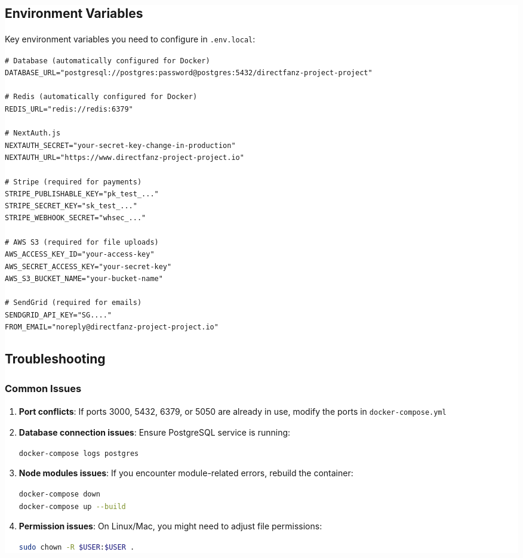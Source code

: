 ## Environment Variables

Key environment variables you need to configure in `.env.local`:

```env
# Database (automatically configured for Docker)
DATABASE_URL="postgresql://postgres:password@postgres:5432/directfanz-project-project"

# Redis (automatically configured for Docker)
REDIS_URL="redis://redis:6379"

# NextAuth.js
NEXTAUTH_SECRET="your-secret-key-change-in-production"
NEXTAUTH_URL="https://www.directfanz-project-project.io"

# Stripe (required for payments)
STRIPE_PUBLISHABLE_KEY="pk_test_..."
STRIPE_SECRET_KEY="sk_test_..."
STRIPE_WEBHOOK_SECRET="whsec_..."

# AWS S3 (required for file uploads)
AWS_ACCESS_KEY_ID="your-access-key"
AWS_SECRET_ACCESS_KEY="your-secret-key"
AWS_S3_BUCKET_NAME="your-bucket-name"

# SendGrid (required for emails)
SENDGRID_API_KEY="SG...."
FROM_EMAIL="noreply@directfanz-project-project.io"
```

## Troubleshooting

### Common Issues

1. **Port conflicts**: If ports 3000, 5432, 6379, or 5050 are already in use,
   modify the ports in `docker-compose.yml`

2. **Database connection issues**: Ensure PostgreSQL service is running:

   ```bash
   docker-compose logs postgres
   ```

3. **Node modules issues**: If you encounter module-related errors, rebuild the
   container:

   ```bash
   docker-compose down
   docker-compose up --build
   ```

4. **Permission issues**: On Linux/Mac, you might need to adjust file
   permissions:
   ```bash
   sudo chown -R $USER:$USER .
   ```
